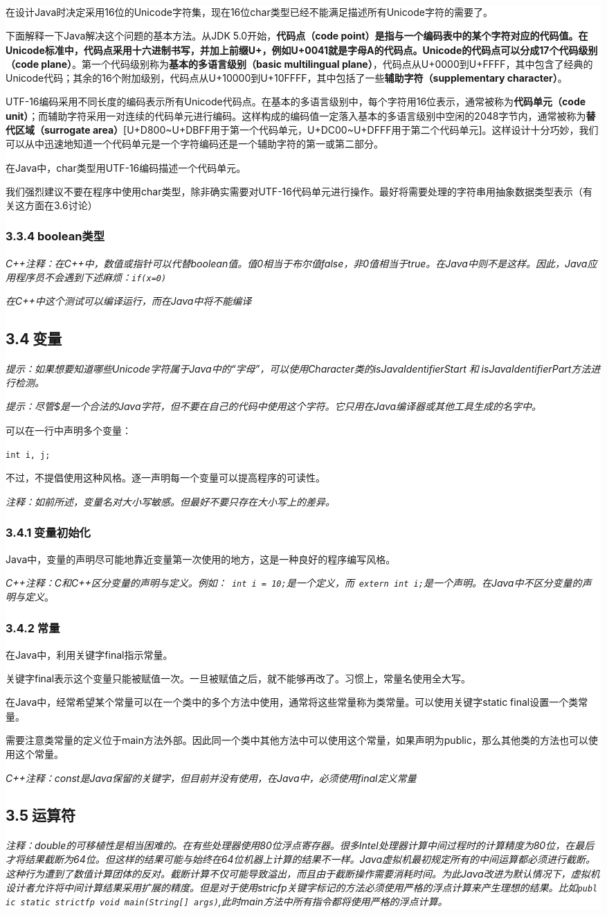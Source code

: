 在设计Java时决定采用16位的Unicode字符集，现在16位char类型已经不能满足描述所有Unicode字符的需要了。

下面解释一下Java解决这个问题的基本方法。从JDK 5.0开始，**代码点（code point）**是指与一个编码表中的某个字符对应的代码值。在Unicode标准中，代码点采用十六进制书写，并加上前缀U+，例如U+0041就是字母A的代码点。Unicode的代码点可以分成17个**代码级别（code plane）**。第一个代码级别称为**基本的多语言级别（basic multilingual plane）**，代码点从U+0000到U+FFFF，其中包含了经典的Unicode代码；其余的16个附加级别，代码点从U+10000到U+10FFFF，其中包括了一些**辅助字符（supplementary character）**。

UTF-16编码采用不同长度的编码表示所有Unicode代码点。在基本的多语言级别中，每个字符用16位表示，通常被称为**代码单元（code unit）**；而辅助字符采用一对连续的代码单元进行编码。这样构成的编码值一定落入基本的多语言级别中空闲的2048字节内，通常被称为**替代区域（surrogate area）**[U+D800\~U+DBFF用于第一个代码单元，U+DC00\~U+DFFF用于第二个代码单元]。这样设计十分巧妙，我们可以从中迅速地知道一个代码单元是一个字符编码还是一个辅助字符的第一或第二部分。

在Java中，char类型用UTF-16编码描述一个代码单元。

我们强烈建议不要在程序中使用char类型，除非确实需要对UTF-16代码单元进行操作。最好将需要处理的字符串用抽象数据类型表示（有关这方面在3.6讨论）

### 3.3.4 boolean类型

*C++注释：在C++中，数值或指针可以代替boolean值。值0相当于布尔值false，非0值相当于true。在Java中则不是这样。因此，Java应用程序员不会遇到下述麻烦：`if(x=0)`*

*在C++中这个测试可以编译运行，而在Java中将不能编译*

## 3.4 变量

*提示：如果想要知道哪些Unicode字符属于Java中的“字母”，可以使用Character类的isJavaIdentifierStart 和 isJavaIdentifierPart方法进行检测。*

*提示：尽管$是一个合法的Java字符，但不要在自己的代码中使用这个字符。它只用在Java编译器或其他工具生成的名字中。*

可以在一行中声明多个变量：

`int i, j;`

不过，不提倡使用这种风格。逐一声明每一个变量可以提高程序的可读性。

*注释：如前所述，变量名对大小写敏感。但最好不要只存在大小写上的差异。*

### 3.4.1 变量初始化

Java中，变量的声明尽可能地靠近变量第一次使用的地方，这是一种良好的程序编写风格。

*C++注释：C和C++区分变量的声明与定义。例如：` int i = 10;`是一个定义，而` extern int i;`是一个声明。在Java中不区分变量的声明与定义*。

### 3.4.2 常量

在Java中，利用关键字final指示常量。

关键字final表示这个变量只能被赋值一次。一旦被赋值之后，就不能够再改了。习惯上，常量名使用全大写。

在Java中，经常希望某个常量可以在一个类中的多个方法中使用，通常将这些常量称为类常量。可以使用关键字static final设置一个类常量。

需要注意类常量的定义位于main方法外部。因此同一个类中其他方法中可以使用这个常量，如果声明为public，那么其他类的方法也可以使用这个常量。

*C++注释：const是Java保留的关键字，但目前并没有使用，在Java中，必须使用final定义常量*

## 3.5 运算符

*注释：double的可移植性是相当困难的。在有些处理器使用80位浮点寄存器。很多Intel处理器计算中间过程时的计算精度为80位，在最后才将结果截断为64位。但这样的结果可能与始终在64位机器上计算的结果不一样。Java虚拟机最初规定所有的中间运算都必须进行截断。这种行为遭到了数值计算团体的反对。截断计算不仅可能导致溢出，而且由于截断操作需要消耗时间。为此Java改进为默认情况下，虚拟机设计者允许将中间计算结果采用扩展的精度。但是对于使用stricfp关键字标记的方法必须使用严格的浮点计算来产生理想的结果。比如`public static strictfp void main(String[] args)`,此时main方法中所有指令都将使用严格的浮点计算。*
